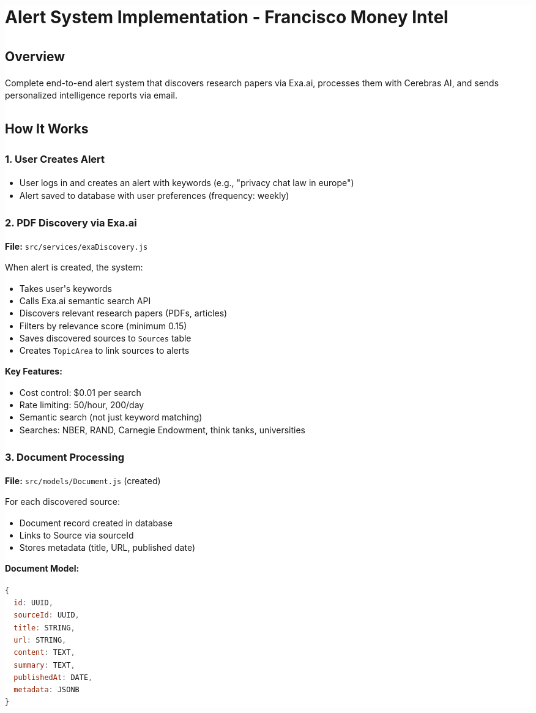 # Alert System Implementation - Francisco Money Intel

## Overview
Complete end-to-end alert system that discovers research papers via Exa.ai, processes them with Cerebras AI, and sends personalized intelligence reports via email.

## How It Works

### 1. User Creates Alert
- User logs in and creates an alert with keywords (e.g., "privacy chat law in europe")
- Alert saved to database with user preferences (frequency: weekly)

### 2. PDF Discovery via Exa.ai
**File:** `src/services/exaDiscovery.js`

When alert is created, the system:
- Takes user's keywords
- Calls Exa.ai semantic search API
- Discovers relevant research papers (PDFs, articles)
- Filters by relevance score (minimum 0.15)
- Saves discovered sources to `Sources` table
- Creates `TopicArea` to link sources to alerts

**Key Features:**
- Cost control: $0.01 per search
- Rate limiting: 50/hour, 200/day
- Semantic search (not just keyword matching)
- Searches: NBER, RAND, Carnegie Endowment, think tanks, universities

### 3. Document Processing
**File:** `src/models/Document.js` (created)

For each discovered source:
- Document record created in database
- Links to Source via sourceId
- Stores metadata (title, URL, published date)

**Document Model:**
```javascript
{
  id: UUID,
  sourceId: UUID,
  title: STRING,
  url: STRING,
  content: TEXT,
  summary: TEXT,
  publishedAt: DATE,
  metadata: JSONB
}
```
